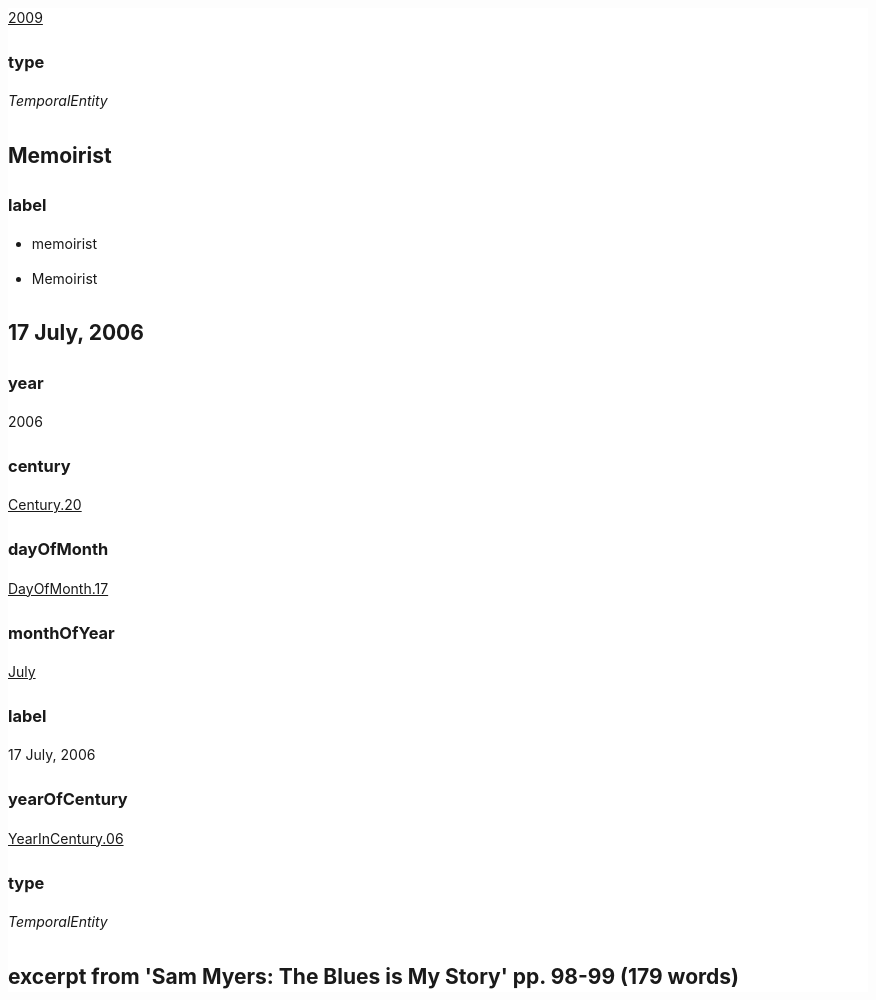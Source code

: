 
[2009](#2009)

### type


*TemporalEntity*

## Memoirist

### label

 - memoirist

 - Memoirist

## 17 July, 2006

### year


2006

### century


[Century.20](#Century.20)

### dayOfMonth


[DayOfMonth.17](#DayOfMonth.17)

### monthOfYear


[July](#July)

### label


17 July, 2006

### yearOfCentury


[YearInCentury.06](#YearInCentury.06)

### type


*TemporalEntity*

## excerpt from 'Sam Myers: The Blues is My Story' pp. 98-99 (179 words)
